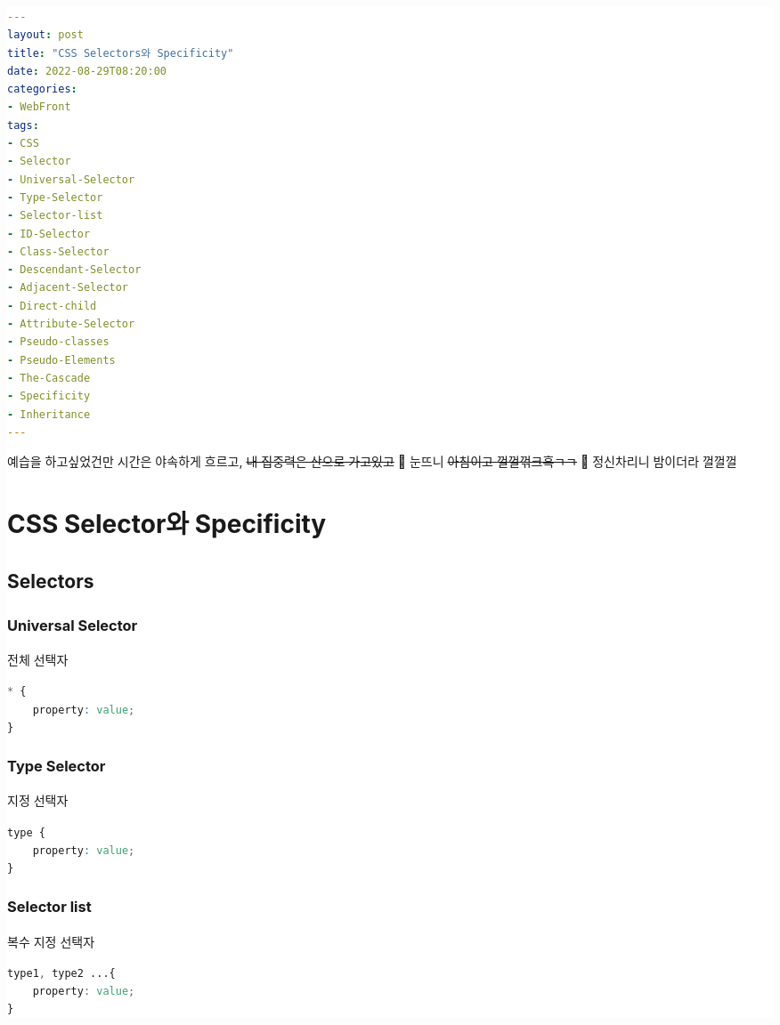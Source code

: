 ```yaml
---
layout: post
title: "CSS Selectors와 Specificity"
date: 2022-08-29T08:20:00
categories:
- WebFront
tags:
- CSS
- Selector
- Universal-Selector
- Type-Selector
- Selector-list
- ID-Selector
- Class-Selector
- Descendant-Selector
- Adjacent-Selector
- Direct-child
- Attribute-Selector
- Pseudo-classes
- Pseudo-Elements
- The-Cascade
- Specificity
- Inheritance
---
```

예습을 하고싶었건만 시간은 야속하게 흐르고, ~~내 집중력은 산으로 가고있고~~ :clap:
눈뜨니 ~~아침이고 껄껄꺾크흑ㄱㄱ~~ :clap: 정신차리니 밤이더라 껄껄껄

# CSS Selector와 Specificity

## Selectors

### Universal Selector
전체 선택자
```css
* {
    property: value;
}
```

### Type Selector
지정 선택자
```css
type {
    property: value;
}
```

### Selector list
복수 지정 선택자
```css
type1, type2 ...{
    property: value;
}
```

